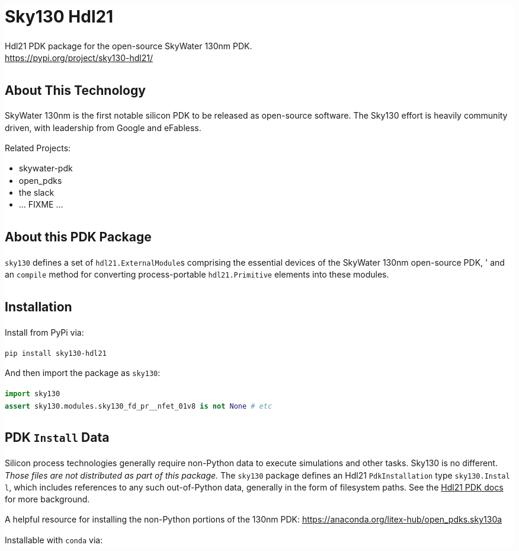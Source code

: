
# Sky130 Hdl21

Hdl21 PDK package for the open-source SkyWater 130nm PDK.  
https://pypi.org/project/sky130-hdl21/


## About This Technology 

SkyWater 130nm is the first notable silicon PDK to be released as open-source software. 
The Sky130 effort is heavily community driven, with leadership from Google and eFabless.

Related Projects: 

* skywater-pdk 
* open_pdks
* the slack
* ... FIXME ...


## About this PDK Package

`sky130` defines a set of `hdl21.ExternalModule`s comprising the essential devices of the SkyWater 130nm open-source PDK, '
and an `compile` method for converting process-portable `hdl21.Primitive` elements into these modules. 


## Installation

Install from PyPi via: 

```
pip install sky130-hdl21
```

And then import the package as `sky130`: 

```python
import sky130
assert sky130.modules.sky130_fd_pr__nfet_01v8 is not None # etc
```

## PDK `Install` Data

Silicon process technologies generally require non-Python data to execute simulations and other tasks. Sky130 is no different. *Those files are not distributed as part of this package.* The `sky130` package defines an Hdl21 `PdkInstallation` type `sky130.Install`, which includes references to any such out-of-Python data, generally in the form of filesystem paths. See the [Hdl21 PDK docs](https://github.com/dan-fritchman/Hdl21#process-technologies) for more background. 

A helpful resource for installing the non-Python portions of the 130nm PDK: 
https://anaconda.org/litex-hub/open_pdks.sky130a

Installable with `conda` via: 

